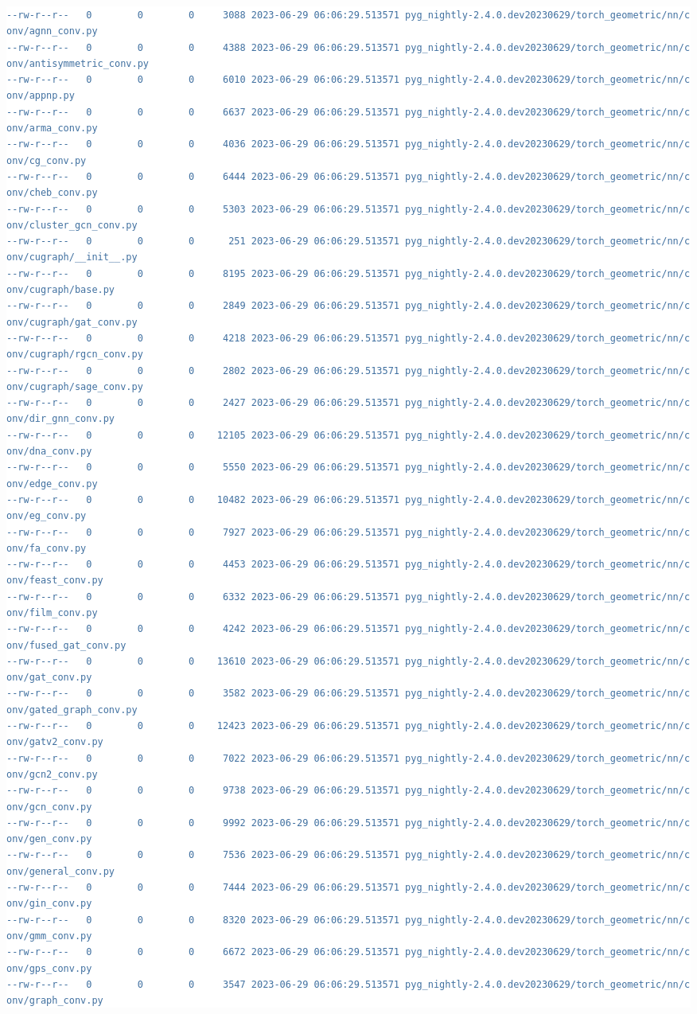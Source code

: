 ```diff
--rw-r--r--   0        0        0     3088 2023-06-29 06:06:29.513571 pyg_nightly-2.4.0.dev20230629/torch_geometric/nn/conv/agnn_conv.py
--rw-r--r--   0        0        0     4388 2023-06-29 06:06:29.513571 pyg_nightly-2.4.0.dev20230629/torch_geometric/nn/conv/antisymmetric_conv.py
--rw-r--r--   0        0        0     6010 2023-06-29 06:06:29.513571 pyg_nightly-2.4.0.dev20230629/torch_geometric/nn/conv/appnp.py
--rw-r--r--   0        0        0     6637 2023-06-29 06:06:29.513571 pyg_nightly-2.4.0.dev20230629/torch_geometric/nn/conv/arma_conv.py
--rw-r--r--   0        0        0     4036 2023-06-29 06:06:29.513571 pyg_nightly-2.4.0.dev20230629/torch_geometric/nn/conv/cg_conv.py
--rw-r--r--   0        0        0     6444 2023-06-29 06:06:29.513571 pyg_nightly-2.4.0.dev20230629/torch_geometric/nn/conv/cheb_conv.py
--rw-r--r--   0        0        0     5303 2023-06-29 06:06:29.513571 pyg_nightly-2.4.0.dev20230629/torch_geometric/nn/conv/cluster_gcn_conv.py
--rw-r--r--   0        0        0      251 2023-06-29 06:06:29.513571 pyg_nightly-2.4.0.dev20230629/torch_geometric/nn/conv/cugraph/__init__.py
--rw-r--r--   0        0        0     8195 2023-06-29 06:06:29.513571 pyg_nightly-2.4.0.dev20230629/torch_geometric/nn/conv/cugraph/base.py
--rw-r--r--   0        0        0     2849 2023-06-29 06:06:29.513571 pyg_nightly-2.4.0.dev20230629/torch_geometric/nn/conv/cugraph/gat_conv.py
--rw-r--r--   0        0        0     4218 2023-06-29 06:06:29.513571 pyg_nightly-2.4.0.dev20230629/torch_geometric/nn/conv/cugraph/rgcn_conv.py
--rw-r--r--   0        0        0     2802 2023-06-29 06:06:29.513571 pyg_nightly-2.4.0.dev20230629/torch_geometric/nn/conv/cugraph/sage_conv.py
--rw-r--r--   0        0        0     2427 2023-06-29 06:06:29.513571 pyg_nightly-2.4.0.dev20230629/torch_geometric/nn/conv/dir_gnn_conv.py
--rw-r--r--   0        0        0    12105 2023-06-29 06:06:29.513571 pyg_nightly-2.4.0.dev20230629/torch_geometric/nn/conv/dna_conv.py
--rw-r--r--   0        0        0     5550 2023-06-29 06:06:29.513571 pyg_nightly-2.4.0.dev20230629/torch_geometric/nn/conv/edge_conv.py
--rw-r--r--   0        0        0    10482 2023-06-29 06:06:29.513571 pyg_nightly-2.4.0.dev20230629/torch_geometric/nn/conv/eg_conv.py
--rw-r--r--   0        0        0     7927 2023-06-29 06:06:29.513571 pyg_nightly-2.4.0.dev20230629/torch_geometric/nn/conv/fa_conv.py
--rw-r--r--   0        0        0     4453 2023-06-29 06:06:29.513571 pyg_nightly-2.4.0.dev20230629/torch_geometric/nn/conv/feast_conv.py
--rw-r--r--   0        0        0     6332 2023-06-29 06:06:29.513571 pyg_nightly-2.4.0.dev20230629/torch_geometric/nn/conv/film_conv.py
--rw-r--r--   0        0        0     4242 2023-06-29 06:06:29.513571 pyg_nightly-2.4.0.dev20230629/torch_geometric/nn/conv/fused_gat_conv.py
--rw-r--r--   0        0        0    13610 2023-06-29 06:06:29.513571 pyg_nightly-2.4.0.dev20230629/torch_geometric/nn/conv/gat_conv.py
--rw-r--r--   0        0        0     3582 2023-06-29 06:06:29.513571 pyg_nightly-2.4.0.dev20230629/torch_geometric/nn/conv/gated_graph_conv.py
--rw-r--r--   0        0        0    12423 2023-06-29 06:06:29.513571 pyg_nightly-2.4.0.dev20230629/torch_geometric/nn/conv/gatv2_conv.py
--rw-r--r--   0        0        0     7022 2023-06-29 06:06:29.513571 pyg_nightly-2.4.0.dev20230629/torch_geometric/nn/conv/gcn2_conv.py
--rw-r--r--   0        0        0     9738 2023-06-29 06:06:29.513571 pyg_nightly-2.4.0.dev20230629/torch_geometric/nn/conv/gcn_conv.py
--rw-r--r--   0        0        0     9992 2023-06-29 06:06:29.513571 pyg_nightly-2.4.0.dev20230629/torch_geometric/nn/conv/gen_conv.py
--rw-r--r--   0        0        0     7536 2023-06-29 06:06:29.513571 pyg_nightly-2.4.0.dev20230629/torch_geometric/nn/conv/general_conv.py
--rw-r--r--   0        0        0     7444 2023-06-29 06:06:29.513571 pyg_nightly-2.4.0.dev20230629/torch_geometric/nn/conv/gin_conv.py
--rw-r--r--   0        0        0     8320 2023-06-29 06:06:29.513571 pyg_nightly-2.4.0.dev20230629/torch_geometric/nn/conv/gmm_conv.py
--rw-r--r--   0        0        0     6672 2023-06-29 06:06:29.513571 pyg_nightly-2.4.0.dev20230629/torch_geometric/nn/conv/gps_conv.py
--rw-r--r--   0        0        0     3547 2023-06-29 06:06:29.513571 pyg_nightly-2.4.0.dev20230629/torch_geometric/nn/conv/graph_conv.py
```